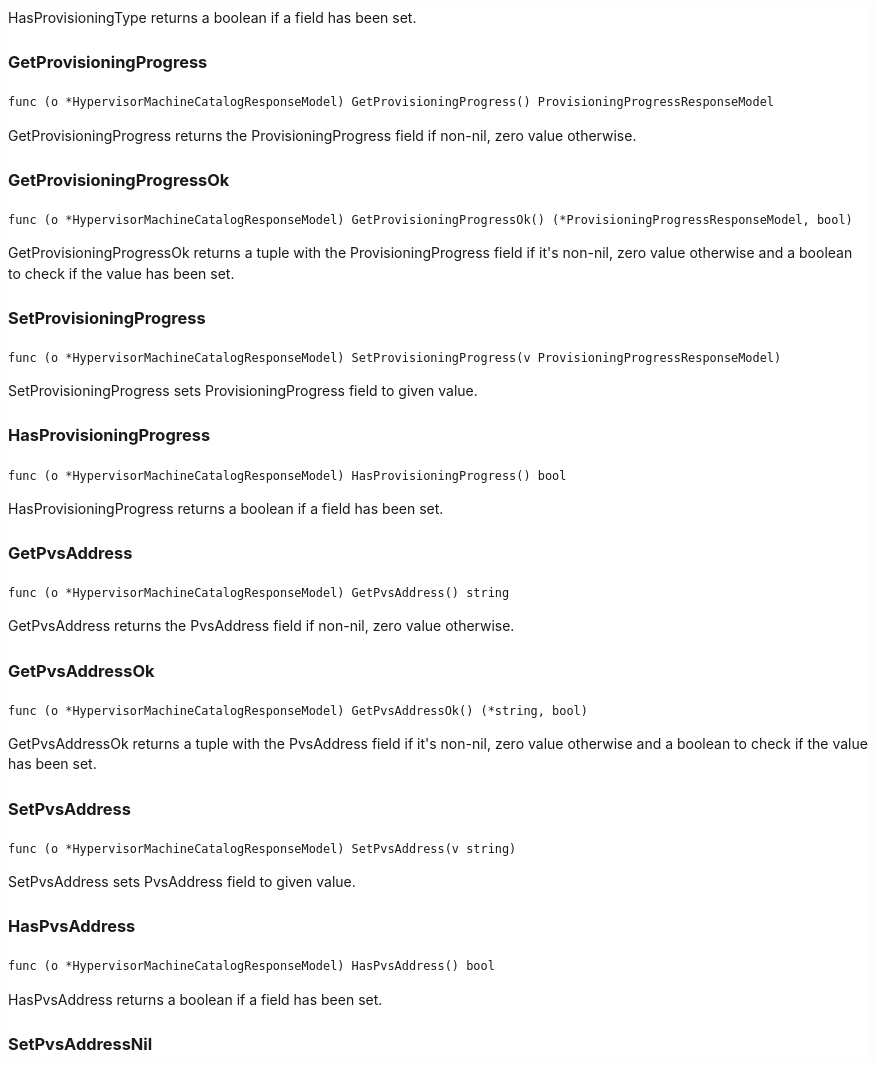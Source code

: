 HasProvisioningType returns a boolean if a field has been set.

### GetProvisioningProgress

`func (o *HypervisorMachineCatalogResponseModel) GetProvisioningProgress() ProvisioningProgressResponseModel`

GetProvisioningProgress returns the ProvisioningProgress field if non-nil, zero value otherwise.

### GetProvisioningProgressOk

`func (o *HypervisorMachineCatalogResponseModel) GetProvisioningProgressOk() (*ProvisioningProgressResponseModel, bool)`

GetProvisioningProgressOk returns a tuple with the ProvisioningProgress field if it's non-nil, zero value otherwise
and a boolean to check if the value has been set.

### SetProvisioningProgress

`func (o *HypervisorMachineCatalogResponseModel) SetProvisioningProgress(v ProvisioningProgressResponseModel)`

SetProvisioningProgress sets ProvisioningProgress field to given value.

### HasProvisioningProgress

`func (o *HypervisorMachineCatalogResponseModel) HasProvisioningProgress() bool`

HasProvisioningProgress returns a boolean if a field has been set.

### GetPvsAddress

`func (o *HypervisorMachineCatalogResponseModel) GetPvsAddress() string`

GetPvsAddress returns the PvsAddress field if non-nil, zero value otherwise.

### GetPvsAddressOk

`func (o *HypervisorMachineCatalogResponseModel) GetPvsAddressOk() (*string, bool)`

GetPvsAddressOk returns a tuple with the PvsAddress field if it's non-nil, zero value otherwise
and a boolean to check if the value has been set.

### SetPvsAddress

`func (o *HypervisorMachineCatalogResponseModel) SetPvsAddress(v string)`

SetPvsAddress sets PvsAddress field to given value.

### HasPvsAddress

`func (o *HypervisorMachineCatalogResponseModel) HasPvsAddress() bool`

HasPvsAddress returns a boolean if a field has been set.

### SetPvsAddressNil
